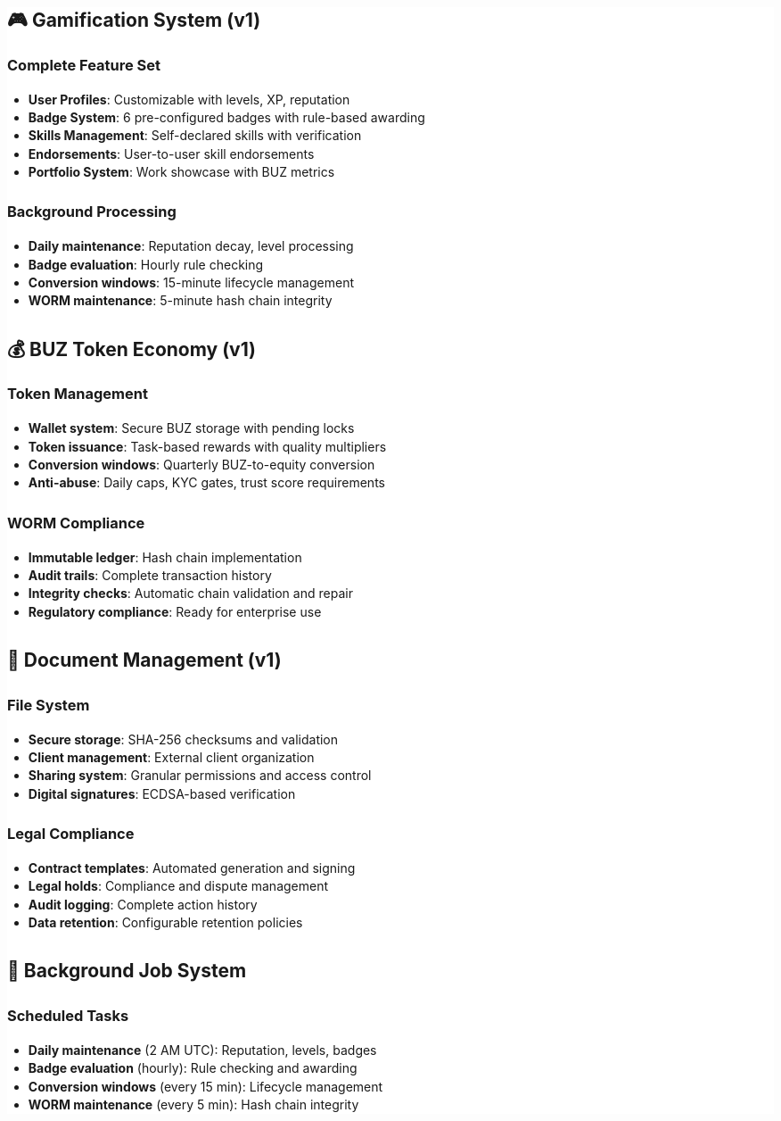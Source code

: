 ## 🎮 Gamification System (v1)

### **Complete Feature Set**
- **User Profiles**: Customizable with levels, XP, reputation
- **Badge System**: 6 pre-configured badges with rule-based awarding
- **Skills Management**: Self-declared skills with verification
- **Endorsements**: User-to-user skill endorsements
- **Portfolio System**: Work showcase with BUZ metrics

### **Background Processing**
- **Daily maintenance**: Reputation decay, level processing
- **Badge evaluation**: Hourly rule checking
- **Conversion windows**: 15-minute lifecycle management
- **WORM maintenance**: 5-minute hash chain integrity

## 💰 BUZ Token Economy (v1)

### **Token Management**
- **Wallet system**: Secure BUZ storage with pending locks
- **Token issuance**: Task-based rewards with quality multipliers
- **Conversion windows**: Quarterly BUZ-to-equity conversion
- **Anti-abuse**: Daily caps, KYC gates, trust score requirements

### **WORM Compliance**
- **Immutable ledger**: Hash chain implementation
- **Audit trails**: Complete transaction history
- **Integrity checks**: Automatic chain validation and repair
- **Regulatory compliance**: Ready for enterprise use

## 📁 Document Management (v1)

### **File System**
- **Secure storage**: SHA-256 checksums and validation
- **Client management**: External client organization
- **Sharing system**: Granular permissions and access control
- **Digital signatures**: ECDSA-based verification

### **Legal Compliance**
- **Contract templates**: Automated generation and signing
- **Legal holds**: Compliance and dispute management
- **Audit logging**: Complete action history
- **Data retention**: Configurable retention policies

## 🔄 Background Job System

### **Scheduled Tasks**
- **Daily maintenance** (2 AM UTC): Reputation, levels, badges
- **Badge evaluation** (hourly): Rule checking and awarding
- **Conversion windows** (every 15 min): Lifecycle management
- **WORM maintenance** (every 5 min): Hash chain integrity
